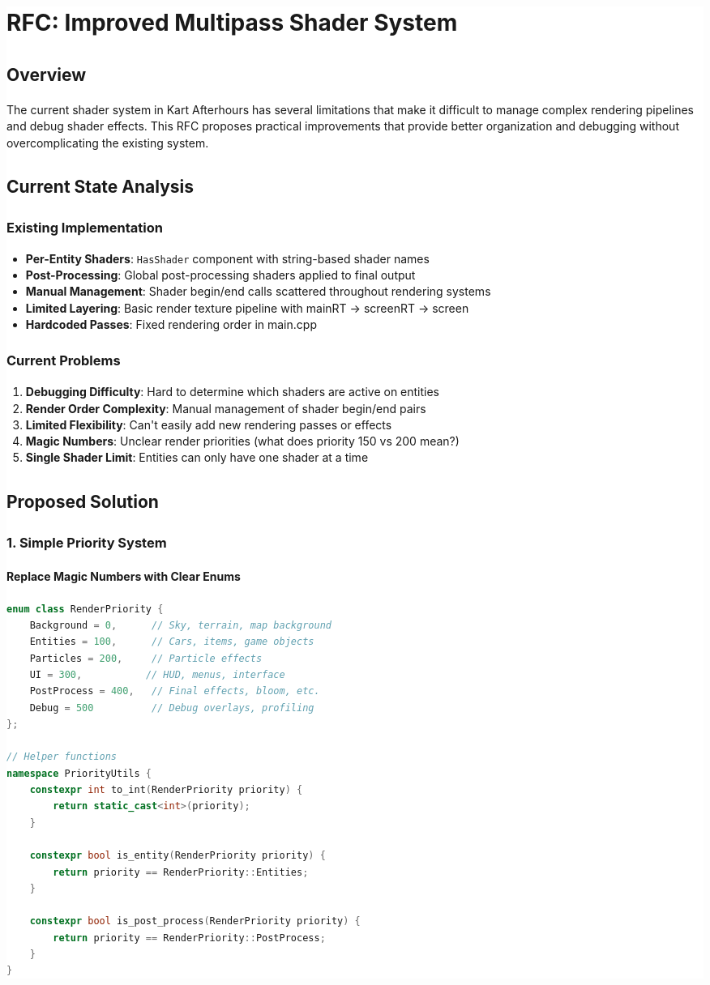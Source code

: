 # RFC: Improved Multipass Shader System

## Overview

The current shader system in Kart Afterhours has several limitations that make it difficult to manage complex rendering pipelines and debug shader effects. This RFC proposes practical improvements that provide better organization and debugging without overcomplicating the existing system.

## Current State Analysis

### Existing Implementation
- **Per-Entity Shaders**: `HasShader` component with string-based shader names
- **Post-Processing**: Global post-processing shaders applied to final output
- **Manual Management**: Shader begin/end calls scattered throughout rendering systems
- **Limited Layering**: Basic render texture pipeline with mainRT → screenRT → screen
- **Hardcoded Passes**: Fixed rendering order in main.cpp

### Current Problems
1. **Debugging Difficulty**: Hard to determine which shaders are active on entities
2. **Render Order Complexity**: Manual management of shader begin/end pairs
3. **Limited Flexibility**: Can't easily add new rendering passes or effects
4. **Magic Numbers**: Unclear render priorities (what does priority 150 vs 200 mean?)
5. **Single Shader Limit**: Entities can only have one shader at a time

## Proposed Solution

### 1. Simple Priority System

#### Replace Magic Numbers with Clear Enums

```cpp
enum class RenderPriority {
    Background = 0,      // Sky, terrain, map background
    Entities = 100,      // Cars, items, game objects
    Particles = 200,     // Particle effects
    UI = 300,           // HUD, menus, interface
    PostProcess = 400,   // Final effects, bloom, etc.
    Debug = 500          // Debug overlays, profiling
};

// Helper functions
namespace PriorityUtils {
    constexpr int to_int(RenderPriority priority) {
        return static_cast<int>(priority);
    }
    
    constexpr bool is_entity(RenderPriority priority) {
        return priority == RenderPriority::Entities;
    }
    
    constexpr bool is_post_process(RenderPriority priority) {
        return priority == RenderPriority::PostProcess;
    }
}
```
